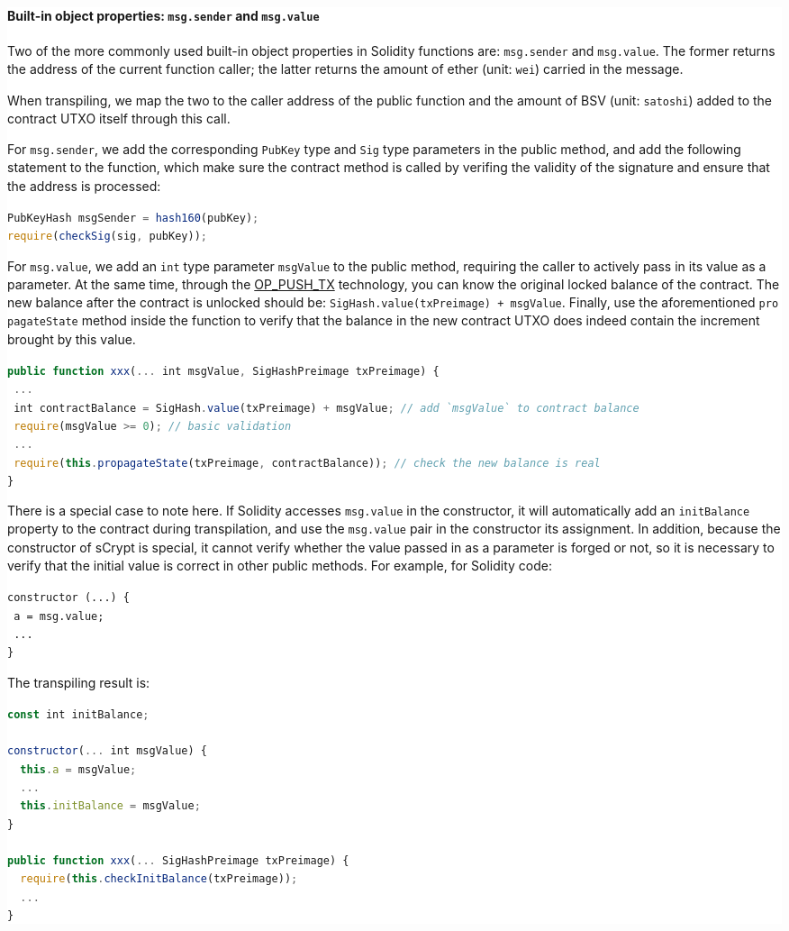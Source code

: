#### Built-in object properties: `msg.sender` and `msg.value`

Two of the more commonly used built-in object properties in Solidity functions are: `msg.sender` and `msg.value`. The former returns the address of the current function caller; the latter returns the amount of ether (unit: `wei`) carried in the message.


When transpiling, we map the two to the caller address of the public function and the amount of BSV (unit: `satoshi`) added to the contract UTXO itself through this call.


For `msg.sender`, we add the corresponding `PubKey` type and `Sig` type parameters in the public method, and add the following statement to the function, which make sure the contract method is called by verifing the validity of the signature and ensure that the address is processed:


```js
PubKeyHash msgSender = hash160(pubKey);
require(checkSig(sig, pubKey));
```


For `msg.value`, we add an `int` type parameter `msgValue` to the public method, requiring the caller to actively pass in its value as a parameter. At the same time, through the [OP_PUSH_TX](https://xiaohuiliu.medium.com/op-push-tx-3d3d279174c1) technology, you can know the original locked balance of the contract. The new balance after the contract is unlocked should be: `SigHash.value(txPreimage) + msgValue`. Finally, use the aforementioned `propagateState` method inside the function to verify that the balance in the new contract UTXO does indeed contain the increment brought by this value.


```js
public function xxx(... int msgValue, SigHashPreimage txPreimage) {
 ...
 int contractBalance = SigHash.value(txPreimage) + msgValue; // add `msgValue` to contract balance
 require(msgValue >= 0); // basic validation
 ...
 require(this.propagateState(txPreimage, contractBalance)); // check the new balance is real
}
```

There is a special case to note here. If Solidity accesses `msg.value` in the constructor, it will automatically add an `initBalance` property to the contract during transpilation, and use the `msg.value` pair in the constructor its assignment. In addition, because the constructor of sCrypt is special, it cannot verify whether the value passed in as a parameter is forged or not, so it is necessary to verify that the initial value is correct in other public methods. For example, for Solidity code:


```solidity
constructor (...) {
 a = msg.value;
 ...
}
```
 
The transpiling result is:
 
```js
const int initBalance;

constructor(... int msgValue) {
  this.a = msgValue;
  ...
  this.initBalance = msgValue;
}
 
public function xxx(... SigHashPreimage txPreimage) {
  require(this.checkInitBalance(txPreimage));
  ...
}
```
